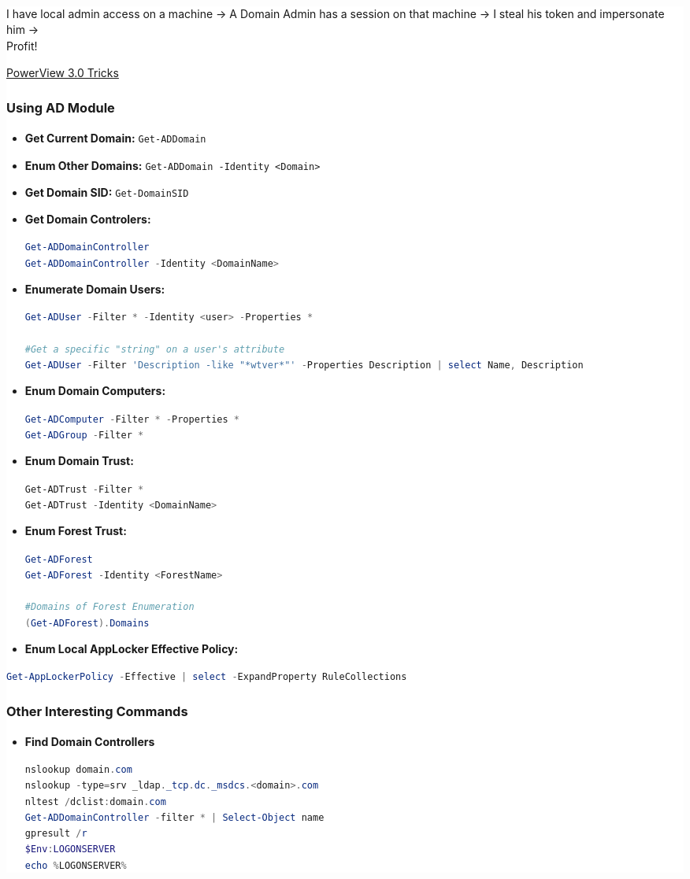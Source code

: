   I have local admin access on a machine -> A Domain Admin has a session on that machine -> I steal his token and impersonate him ->   
  Profit!

  [PowerView 3.0 Tricks](https://gist.github.com/HarmJ0y/184f9822b195c52dd50c379ed3117993)

### Using AD Module

- **Get Current Domain:** `Get-ADDomain`
- **Enum Other Domains:** `Get-ADDomain -Identity <Domain>`
- **Get Domain SID:** `Get-DomainSID`
- **Get Domain Controlers:** 

  ```powershell
  Get-ADDomainController
  Get-ADDomainController -Identity <DomainName>
  ```
  
- **Enumerate Domain Users:** 
  ```powershell
  Get-ADUser -Filter * -Identity <user> -Properties *

  #Get a specific "string" on a user's attribute
  Get-ADUser -Filter 'Description -like "*wtver*"' -Properties Description | select Name, Description
  ```
- **Enum Domain Computers:** 
  ```powershell
  Get-ADComputer -Filter * -Properties *
  Get-ADGroup -Filter * 
  ```
- **Enum Domain Trust:** 
  ```powershell
  Get-ADTrust -Filter *
  Get-ADTrust -Identity <DomainName>
  ```
- **Enum Forest Trust:** 
  ```powershell
  Get-ADForest
  Get-ADForest -Identity <ForestName>

  #Domains of Forest Enumeration
  (Get-ADForest).Domains
  ```
 - **Enum Local AppLocker Effective Policy:**
 ```powershell
 Get-AppLockerPolicy -Effective | select -ExpandProperty RuleCollections
 ```

### Other Interesting Commands

- **Find Domain Controllers**
  ```ps1
  nslookup domain.com
  nslookup -type=srv _ldap._tcp.dc._msdcs.<domain>.com
  nltest /dclist:domain.com
  Get-ADDomainController -filter * | Select-Object name
  gpresult /r
  $Env:LOGONSERVER 
  echo %LOGONSERVER%
  ```
